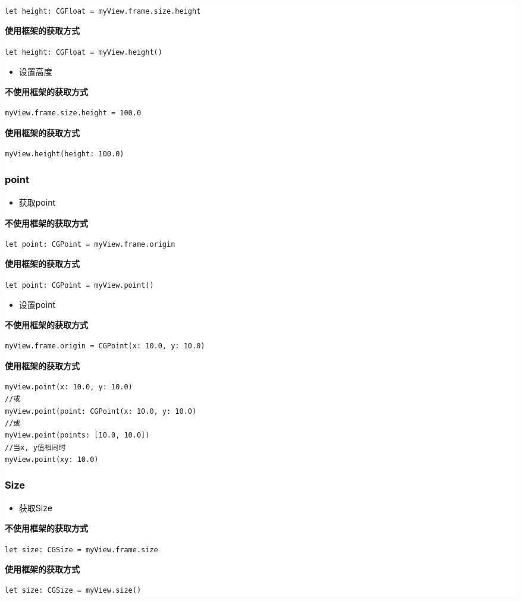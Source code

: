     let height: CGFloat = myView.frame.size.height
    

**使用框架的获取方式**

    let height: CGFloat = myView.height()
    

*   设置高度

**不使用框架的获取方式**

    myView.frame.size.height = 100.0
    

**使用框架的获取方式**

    myView.height(height: 100.0)
    

### point

*   获取point

**不使用框架的获取方式**

    let point: CGPoint = myView.frame.origin
    

**使用框架的获取方式**

    let point: CGPoint = myView.point()
    

*   设置point

**不使用框架的获取方式**

    myView.frame.origin = CGPoint(x: 10.0, y: 10.0)
    

**使用框架的获取方式**

    myView.point(x: 10.0, y: 10.0)
    //或
    myView.point(point: CGPoint(x: 10.0, y: 10.0)
    //或
    myView.point(points: [10.0, 10.0])
    //当x, y值相同时
    myView.point(xy: 10.0)
    

### Size

*   获取Size

**不使用框架的获取方式**

    let size: CGSize = myView.frame.size
    

**使用框架的获取方式**

    let size: CGSize = myView.size()
    